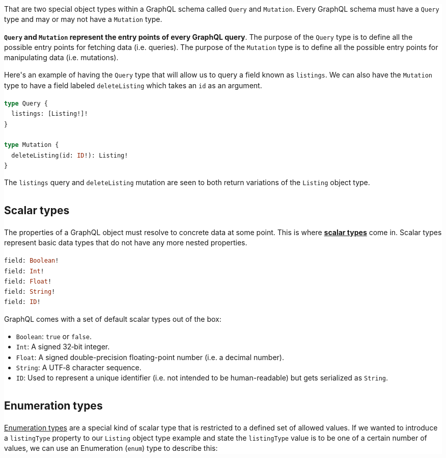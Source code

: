 That are two special object types within a GraphQL schema called `Query` and `Mutation`. Every GraphQL schema must have a `Query` type and may or may not have a `Mutation` type.

**`Query` and `Mutation` represent the entry points of every GraphQL query**. The purpose of the `Query` type is to define all the possible entry points for fetching data (i.e. queries). The purpose of the `Mutation` type is to define all the possible entry points for manipulating data (i.e. mutations).

Here's an example of having the `Query` type that will allow us to query a field known as `listings`. We can also have the `Mutation` type to have a field labeled `deleteListing` which takes an `id` as an argument.

```graphql
type Query {
  listings: [Listing!]!
}

type Mutation {
  deleteListing(id: ID!): Listing!
}
```

The `listings` query and `deleteListing` mutation are seen to both return variations of the `Listing` object type.

## Scalar types

The properties of a GraphQL object must resolve to concrete data at some point. This is where [**scalar types**](https://graphql.org/learn/schema/#scalar-types) come in. Scalar types represent basic data types that do not have any more nested properties.

```graphql
field: Boolean!
field: Int!
field: Float!
field: String!
field: ID!
```

GraphQL comes with a set of default scalar types out of the box:

- `Boolean`: `true` or `false`.
- `Int`: A signed 32‐bit integer.
- `Float`: A signed double-precision floating-point number (i.e. a decimal number).
- `String`: A UTF‐8 character sequence.
- `ID`: Used to represent a unique identifier (i.e. not intended to be human-readable) but gets serialized as `String`.

## Enumeration types

[Enumeration types](https://graphql.org/learn/schema/#enumeration-types) are a special kind of scalar type that is restricted to a defined set of allowed values. If we wanted to introduce a `listingType` property to our `Listing` object type example and state the `listingType` value is to be one of a certain number of values, we can use an Enumeration (`enum`) type to describe this:
